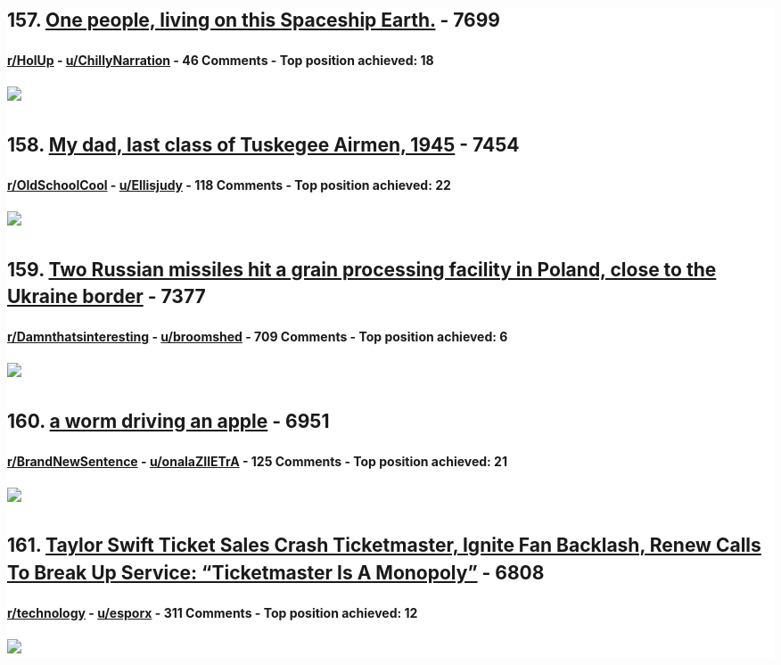 ## 157. [One people, living on this Spaceship Earth.](http://reddit.com/r/HolUp/comments/ywf4gp/one_people_living_on_this_spaceship_earth/) - 7699
#### [r/HolUp](http://reddit.com/r/HolUp) - [u/ChillyNarration](http://reddit.com/u/ChillyNarration) - 46 Comments - Top position achieved: 18

<a href="https://i.redd.it/qny27dawo70a1.jpg"><img src="https://a.thumbs.redditmedia.com/izXb3_ucJUsAsOwgl_kpIly-JzFzyhVk_2vSqFnIlO0.jpg"></img></a>

## 158. [My dad, last class of Tuskegee Airmen, 1945](http://reddit.com/r/OldSchoolCool/comments/ywe3jh/my_dad_last_class_of_tuskegee_airmen_1945/) - 7454
#### [r/OldSchoolCool](http://reddit.com/r/OldSchoolCool) - [u/Ellisjudy](http://reddit.com/u/Ellisjudy) - 118 Comments - Top position achieved: 22

<a href="https://www.reddit.com/gallery/ywe3jh"><img src="https://b.thumbs.redditmedia.com/SxURdw8uVwWNcC2DtAWr2wq-JbwknfjHkiz6ecbA6_s.jpg"></img></a>

## 159. [Two Russian missiles hit a grain processing facility in Poland, close to the Ukraine border](http://reddit.com/r/Damnthatsinteresting/comments/yw8jdr/two_russian_missiles_hit_a_grain_processing/) - 7377
#### [r/Damnthatsinteresting](http://reddit.com/r/Damnthatsinteresting) - [u/broomshed](http://reddit.com/u/broomshed) - 709 Comments - Top position achieved: 6

<a href="https://i.redd.it/h2hvas6xt70a1.jpg"><img src="https://b.thumbs.redditmedia.com/h8UA9zOJZ7M-JXNguScLQMSMdwQ0dfDNlb1jMESQfCQ.jpg"></img></a>

## 160. [a worm driving an apple](http://reddit.com/r/BrandNewSentence/comments/yvw8xb/a_worm_driving_an_apple/) - 6951
#### [r/BrandNewSentence](http://reddit.com/r/BrandNewSentence) - [u/onalaZIlETrA](http://reddit.com/u/onalaZIlETrA) - 125 Comments - Top position achieved: 21

<a href="https://i.redd.it/vyaeulon240a1.jpg"><img src="https://b.thumbs.redditmedia.com/8GECGsZb4GAD9nPu2lXozUKkF5p3s-mR73e7pmkCOqM.jpg"></img></a>

## 161. [Taylor Swift Ticket Sales Crash Ticketmaster, Ignite Fan Backlash, Renew Calls To Break Up Service: “Ticketmaster Is A Monopoly”](http://reddit.com/r/technology/comments/ywgluo/taylor_swift_ticket_sales_crash_ticketmaster/) - 6808
#### [r/technology](http://reddit.com/r/technology) - [u/esporx](http://reddit.com/u/esporx) - 311 Comments - Top position achieved: 12

<a href="https://deadline.com/2022/11/taylor-swift-tickets-tour-crash-ticketmaster-1235173087/"><img src="https://b.thumbs.redditmedia.com/ajwm3pEiCOs70h31ouqJAeg4jrF3vH2o06VnZyzBx_U.jpg"></img></a>
